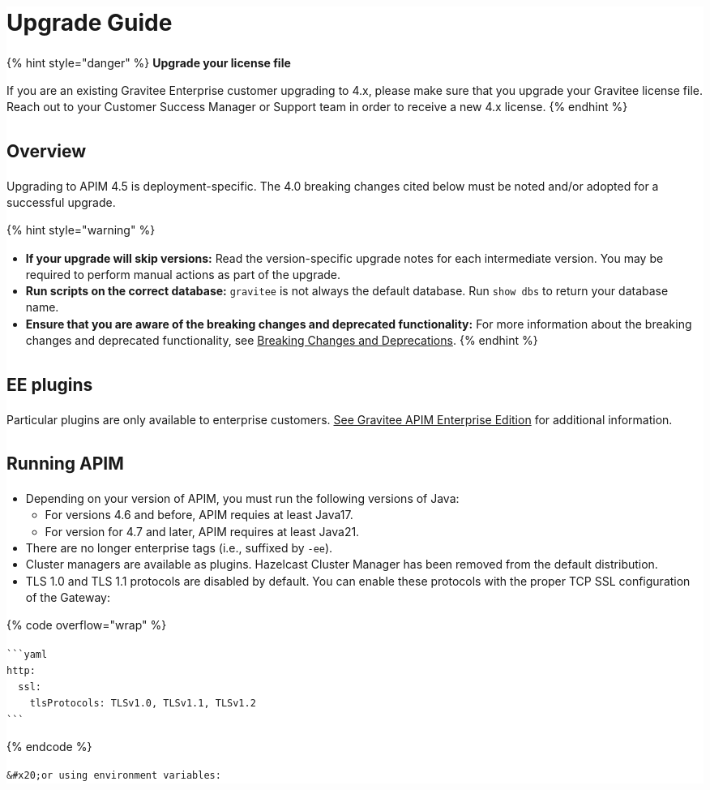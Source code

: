 # Upgrade Guide

{% hint style="danger" %}
**Upgrade your license file**

If you are an existing Gravitee Enterprise customer upgrading to 4.x, please make sure that you upgrade your Gravitee license file. Reach out to your Customer Success Manager or Support team in order to receive a new 4.x license.
{% endhint %}

## Overview

Upgrading to APIM 4.5 is deployment-specific. The 4.0 breaking changes cited below must be noted and/or adopted for a successful upgrade.

{% hint style="warning" %}
* **If your upgrade will skip versions:** Read the version-specific upgrade notes for each intermediate version. You may be required to perform manual actions as part of the upgrade.
* **Run scripts on the correct database:** `gravitee` is not always the default database. Run `show dbs` to return your database name.
* **Ensure that you are aware of the breaking changes and deprecated functionality:** For more information about the breaking changes and deprecated functionality, see [Breaking Changes and Deprecations](breaking-changes-and-deprecations.md).
{% endhint %}

## EE plugins

Particular plugins are only available to enterprise customers. [See Gravitee APIM Enterprise Edition](../overview/enterprise-edition.md) for additional information.

## Running APIM

* Depending on your version of APIM, you must run the following versions of Java:
  * For versions 4.6 and before, APIM requies at least Java17.
  * For version for 4.7 and later, APIM requires at least Java21.&#x20;
* There are no longer enterprise tags (i.e., suffixed by `-ee`).
* Cluster managers are available as plugins. Hazelcast Cluster Manager has been removed from the default distribution.
* TLS 1.0 and TLS 1.1 protocols are disabled by default. You can enable these protocols with the proper TCP SSL configuration of the Gateway:

{% code overflow="wrap" %}
````
```yaml
http:
  ssl:
    tlsProtocols: TLSv1.0, TLSv1.1, TLSv1.2
```
````
{% endcode %}

```
&#x20;or using environment variables:

```
